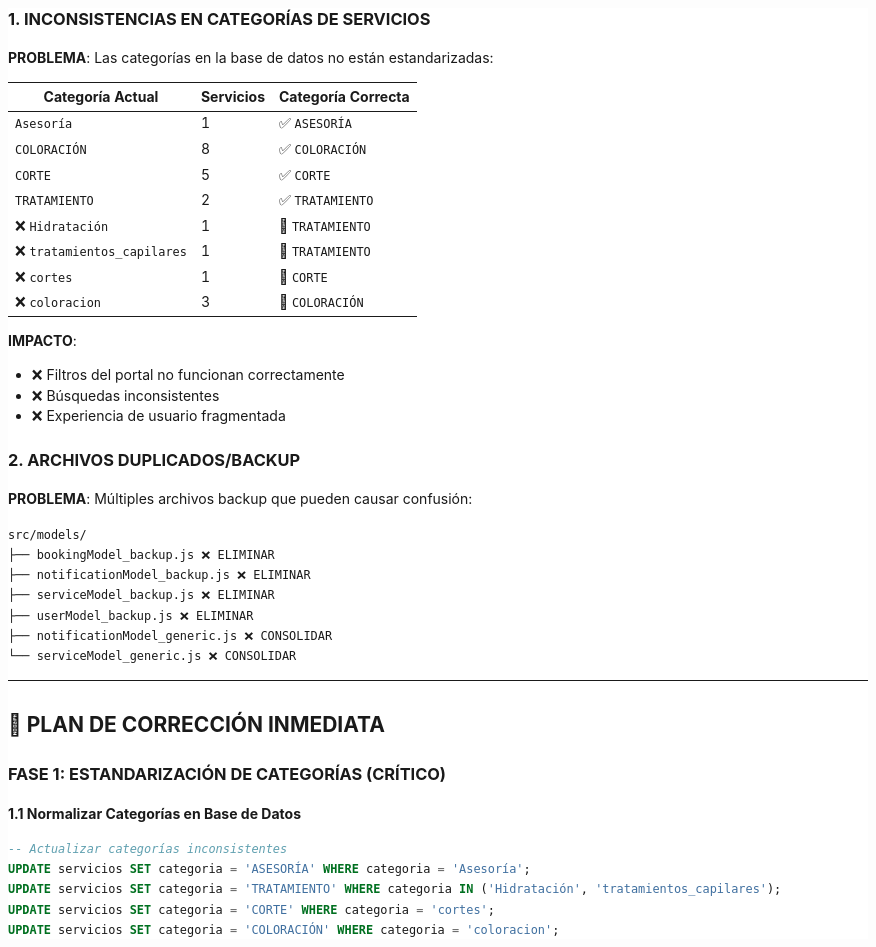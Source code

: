 ### **1. INCONSISTENCIAS EN CATEGORÍAS DE SERVICIOS**

**PROBLEMA**: Las categorías en la base de datos no están estandarizadas:

| Categoría Actual            | Servicios | Categoría Correcta |
| --------------------------- | --------- | ------------------ |
| `Asesoría`                  | 1         | ✅ `ASESORÍA`      |
| `COLORACIÓN`                | 8         | ✅ `COLORACIÓN`    |
| `CORTE`                     | 5         | ✅ `CORTE`         |
| `TRATAMIENTO`               | 2         | ✅ `TRATAMIENTO`   |
| ❌ `Hidratación`            | 1         | 🔄 `TRATAMIENTO`   |
| ❌ `tratamientos_capilares` | 1         | 🔄 `TRATAMIENTO`   |
| ❌ `cortes`                 | 1         | 🔄 `CORTE`         |
| ❌ `coloracion`             | 3         | 🔄 `COLORACIÓN`    |

**IMPACTO**:

- ❌ Filtros del portal no funcionan correctamente
- ❌ Búsquedas inconsistentes
- ❌ Experiencia de usuario fragmentada

### **2. ARCHIVOS DUPLICADOS/BACKUP**

**PROBLEMA**: Múltiples archivos backup que pueden causar confusión:

```
src/models/
├── bookingModel_backup.js ❌ ELIMINAR
├── notificationModel_backup.js ❌ ELIMINAR
├── serviceModel_backup.js ❌ ELIMINAR
├── userModel_backup.js ❌ ELIMINAR
├── notificationModel_generic.js ❌ CONSOLIDAR
└── serviceModel_generic.js ❌ CONSOLIDAR
```

---

## 🎯 **PLAN DE CORRECCIÓN INMEDIATA**

### **FASE 1: ESTANDARIZACIÓN DE CATEGORÍAS (CRÍTICO)**

**1.1 Normalizar Categorías en Base de Datos**

```sql
-- Actualizar categorías inconsistentes
UPDATE servicios SET categoria = 'ASESORÍA' WHERE categoria = 'Asesoría';
UPDATE servicios SET categoria = 'TRATAMIENTO' WHERE categoria IN ('Hidratación', 'tratamientos_capilares');
UPDATE servicios SET categoria = 'CORTE' WHERE categoria = 'cortes';
UPDATE servicios SET categoria = 'COLORACIÓN' WHERE categoria = 'coloracion';
```
